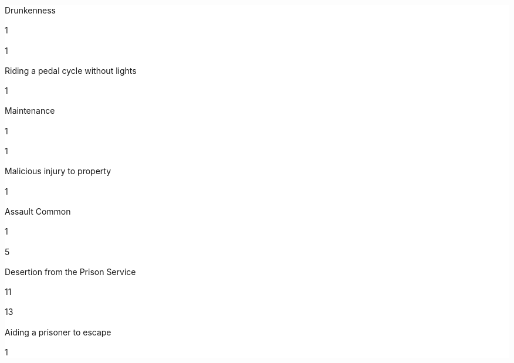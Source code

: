 <tr>

<td><p>Drunkenness</p></td>

<td><p>1</p></td>

<td><p>1</p></td>

</tr>

<tr>

<td><p>Riding a pedal cycle without lights</p></td>

<td><p>1</p></td>

<td><p></p></td>

</tr>

<tr>

<td><p>Maintenance</p></td>

<td><p>1</p></td>

<td><p>1</p></td>

</tr>

<tr>

<td><p>Malicious injury to property</p></td>

<td><p>1</p></td>

<td><p></p></td>

</tr>

<tr>

<td><p>Assault Common</p></td>

<td><p>1</p></td>

<td><p>5</p></td>

</tr>

<tr>

<td><p>Desertion from the Prison Service</p></td>

<td><p>11</p></td>

<td><p>13</p></td>

</tr>

<tr>

<td><p>Aiding a prisoner to escape</p></td>

<td><p>1</p></td>
